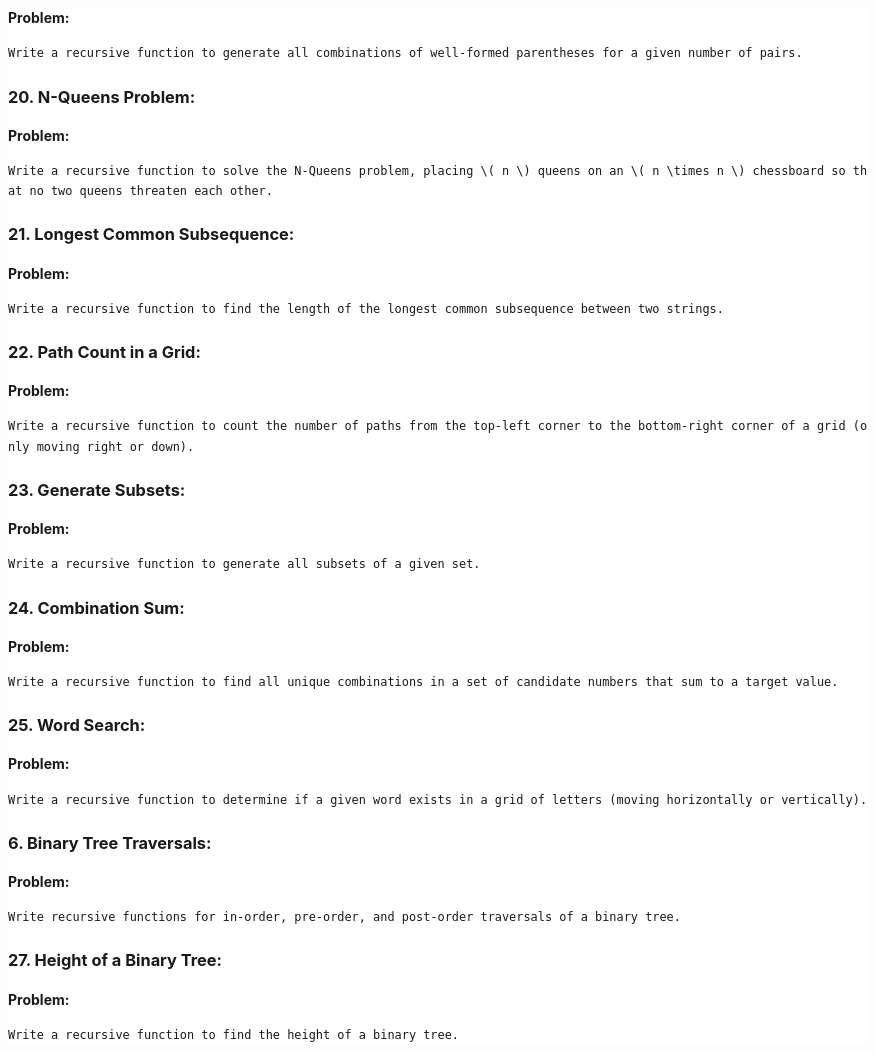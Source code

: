 **Problem:**

    Write a recursive function to generate all combinations of well-formed parentheses for a given number of pairs.

### 20. **N-Queens Problem:**

**Problem:**

    Write a recursive function to solve the N-Queens problem, placing \( n \) queens on an \( n \times n \) chessboard so that no two queens threaten each other.

### 21.  **Longest Common Subsequence:**

**Problem:**

    Write a recursive function to find the length of the longest common subsequence between two strings.

### 22.  **Path Count in a Grid:**

**Problem:**

    Write a recursive function to count the number of paths from the top-left corner to the bottom-right corner of a grid (only moving right or down).

### 23.  **Generate Subsets:**

**Problem:**

    Write a recursive function to generate all subsets of a given set.

### 24.  **Combination Sum:**

**Problem:**

    Write a recursive function to find all unique combinations in a set of candidate numbers that sum to a target value.

### 25.  **Word Search:**

**Problem:**

    Write a recursive function to determine if a given word exists in a grid of letters (moving horizontally or vertically).

### 6.  **Binary Tree Traversals:**

**Problem:**

    Write recursive functions for in-order, pre-order, and post-order traversals of a binary tree.

### 27.  **Height of a Binary Tree:**

**Problem:**

    Write a recursive function to find the height of a binary tree.
